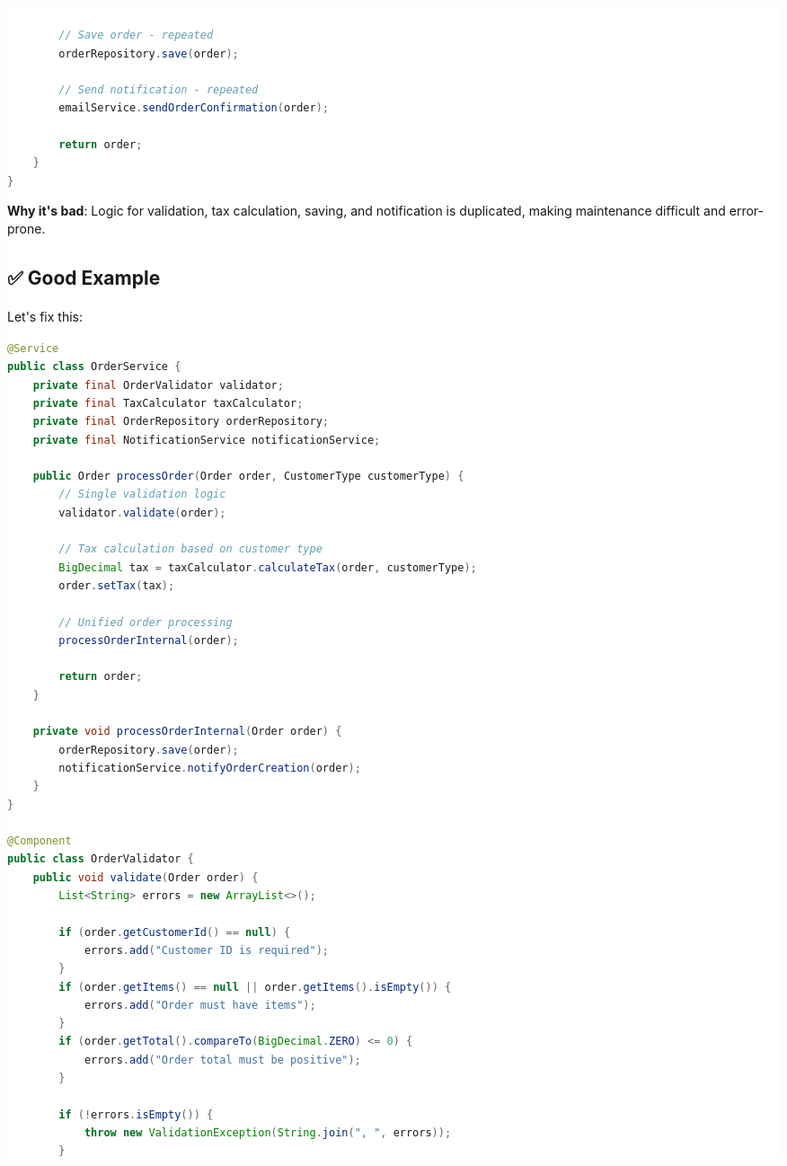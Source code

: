 ```java

        // Save order - repeated
        orderRepository.save(order);
        
        // Send notification - repeated
        emailService.sendOrderConfirmation(order);
        
        return order;
    }
}
```
**Why it's bad**: Logic for validation, tax calculation, saving, and notification is duplicated, making maintenance difficult and error-prone.

## ✅ Good Example
Let's fix this:
```java
@Service
public class OrderService {
    private final OrderValidator validator;
    private final TaxCalculator taxCalculator;
    private final OrderRepository orderRepository;
    private final NotificationService notificationService;

    public Order processOrder(Order order, CustomerType customerType) {
        // Single validation logic
        validator.validate(order);

        // Tax calculation based on customer type
        BigDecimal tax = taxCalculator.calculateTax(order, customerType);
        order.setTax(tax);

        // Unified order processing
        processOrderInternal(order);

        return order;
    }

    private void processOrderInternal(Order order) {
        orderRepository.save(order);
        notificationService.notifyOrderCreation(order);
    }
}

@Component
public class OrderValidator {
    public void validate(Order order) {
        List<String> errors = new ArrayList<>();
        
        if (order.getCustomerId() == null) {
            errors.add("Customer ID is required");
        }
        if (order.getItems() == null || order.getItems().isEmpty()) {
            errors.add("Order must have items");
        }
        if (order.getTotal().compareTo(BigDecimal.ZERO) <= 0) {
            errors.add("Order total must be positive");
        }

        if (!errors.isEmpty()) {
            throw new ValidationException(String.join(", ", errors));
        }
```